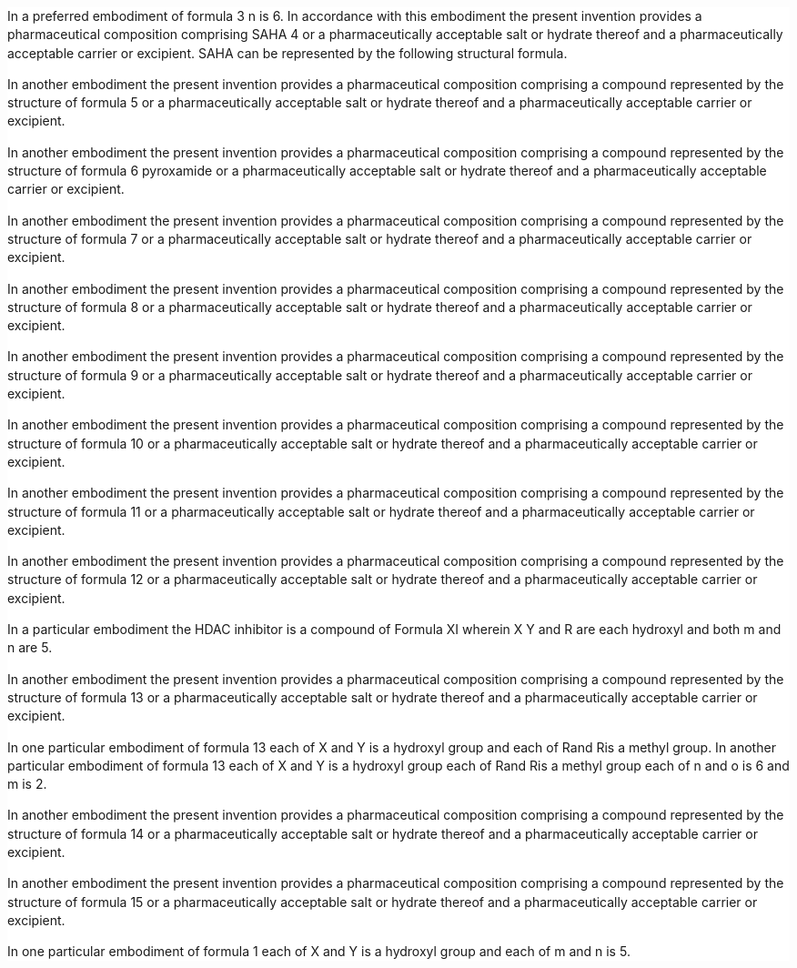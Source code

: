 In a preferred embodiment of formula 3 n is 6. In accordance with this embodiment the present invention provides a pharmaceutical composition comprising SAHA 4 or a pharmaceutically acceptable salt or hydrate thereof and a pharmaceutically acceptable carrier or excipient. SAHA can be represented by the following structural formula.

In another embodiment the present invention provides a pharmaceutical composition comprising a compound represented by the structure of formula 5 or a pharmaceutically acceptable salt or hydrate thereof and a pharmaceutically acceptable carrier or excipient.

In another embodiment the present invention provides a pharmaceutical composition comprising a compound represented by the structure of formula 6 pyroxamide or a pharmaceutically acceptable salt or hydrate thereof and a pharmaceutically acceptable carrier or excipient.

In another embodiment the present invention provides a pharmaceutical composition comprising a compound represented by the structure of formula 7 or a pharmaceutically acceptable salt or hydrate thereof and a pharmaceutically acceptable carrier or excipient.

In another embodiment the present invention provides a pharmaceutical composition comprising a compound represented by the structure of formula 8 or a pharmaceutically acceptable salt or hydrate thereof and a pharmaceutically acceptable carrier or excipient.

In another embodiment the present invention provides a pharmaceutical composition comprising a compound represented by the structure of formula 9 or a pharmaceutically acceptable salt or hydrate thereof and a pharmaceutically acceptable carrier or excipient.

In another embodiment the present invention provides a pharmaceutical composition comprising a compound represented by the structure of formula 10 or a pharmaceutically acceptable salt or hydrate thereof and a pharmaceutically acceptable carrier or excipient.

In another embodiment the present invention provides a pharmaceutical composition comprising a compound represented by the structure of formula 11 or a pharmaceutically acceptable salt or hydrate thereof and a pharmaceutically acceptable carrier or excipient.

In another embodiment the present invention provides a pharmaceutical composition comprising a compound represented by the structure of formula 12 or a pharmaceutically acceptable salt or hydrate thereof and a pharmaceutically acceptable carrier or excipient.

In a particular embodiment the HDAC inhibitor is a compound of Formula XI wherein X Y and R are each hydroxyl and both m and n are 5.

In another embodiment the present invention provides a pharmaceutical composition comprising a compound represented by the structure of formula 13 or a pharmaceutically acceptable salt or hydrate thereof and a pharmaceutically acceptable carrier or excipient.

In one particular embodiment of formula 13 each of X and Y is a hydroxyl group and each of Rand Ris a methyl group. In another particular embodiment of formula 13 each of X and Y is a hydroxyl group each of Rand Ris a methyl group each of n and o is 6 and m is 2.

In another embodiment the present invention provides a pharmaceutical composition comprising a compound represented by the structure of formula 14 or a pharmaceutically acceptable salt or hydrate thereof and a pharmaceutically acceptable carrier or excipient.

In another embodiment the present invention provides a pharmaceutical composition comprising a compound represented by the structure of formula 15 or a pharmaceutically acceptable salt or hydrate thereof and a pharmaceutically acceptable carrier or excipient.

In one particular embodiment of formula 1 each of X and Y is a hydroxyl group and each of m and n is 5.
